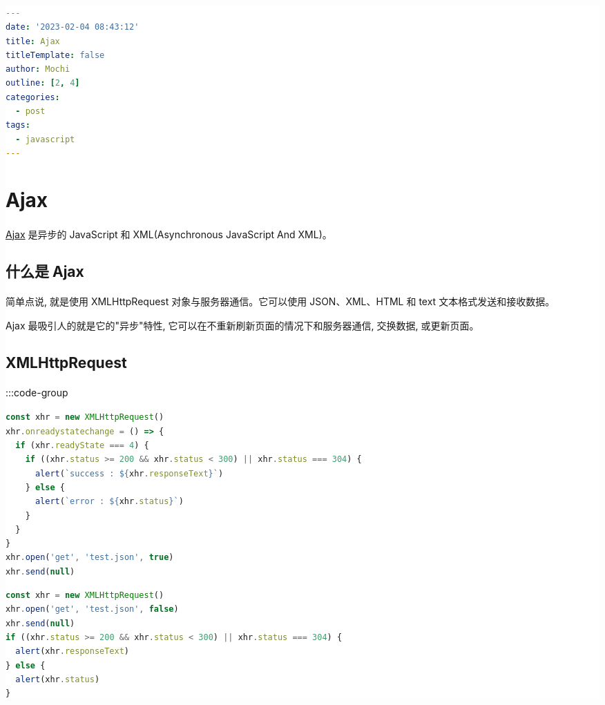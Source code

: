```yaml
---
date: '2023-02-04 08:43:12'
title: Ajax
titleTemplate: false
author: Mochi
outline: [2, 4]
categories:
  - post
tags:
  - javascript
---
```


# Ajax

[Ajax](https://developer.mozilla.org/zh-CN/docs/Web/Guide/AJAX/Getting_Started) 是异步的 JavaScript 和 XML(Asynchronous JavaScript And XML)。

## 什么是 Ajax

简单点说, 就是使用 XMLHttpRequest 对象与服务器通信。它可以使用 JSON、XML、HTML 和 text 文本格式发送和接收数据。

Ajax 最吸引人的就是它的"异步"特性, 它可以<f>在不重新刷新页面的情况下和服务器通信</f>, 交换数据, 或更新页面。

## XMLHttpRequest

:::code-group

```js [异步 xhr]
const xhr = new XMLHttpRequest()
xhr.onreadystatechange = () => {
  if (xhr.readyState === 4) {
    if ((xhr.status >= 200 && xhr.status < 300) || xhr.status === 304) {
      alert(`success : ${xhr.responseText}`)
    } else {
      alert(`error : ${xhr.status}`)
    }
  }
}
xhr.open('get', 'test.json', true)
xhr.send(null)
```

```js [同步 xhr]
const xhr = new XMLHttpRequest()
xhr.open('get', 'test.json', false)
xhr.send(null)
if ((xhr.status >= 200 && xhr.status < 300) || xhr.status === 304) {
  alert(xhr.responseText)
} else {
  alert(xhr.status)
}
```
